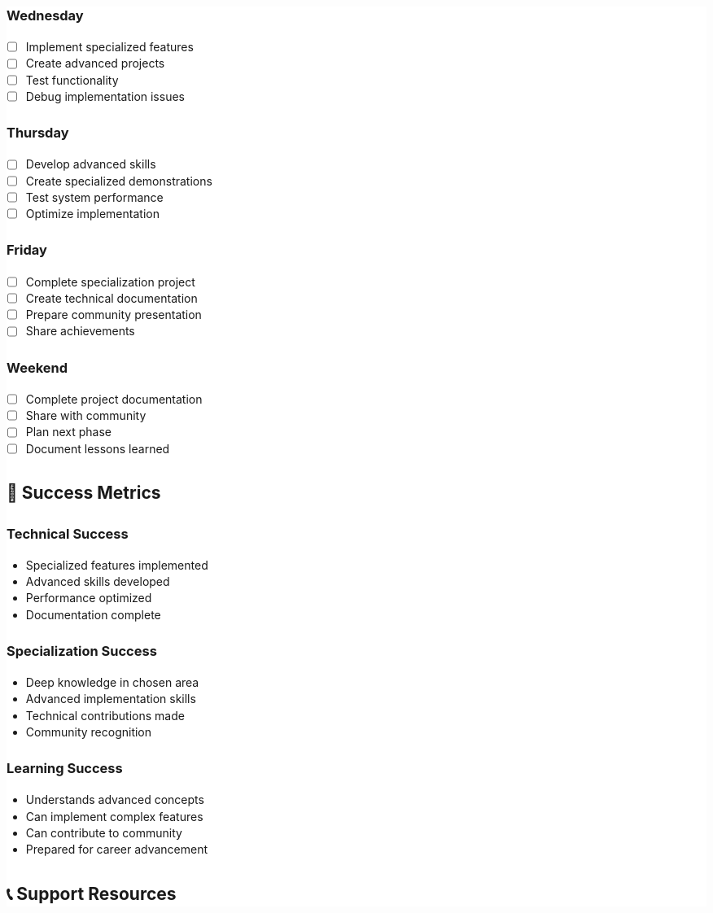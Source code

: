 ### **Wednesday**

- [ ] Implement specialized features
- [ ] Create advanced projects
- [ ] Test functionality
- [ ] Debug implementation issues

### **Thursday**

- [ ] Develop advanced skills
- [ ] Create specialized demonstrations
- [ ] Test system performance
- [ ] Optimize implementation

### **Friday**

- [ ] Complete specialization project
- [ ] Create technical documentation
- [ ] Prepare community presentation
- [ ] Share achievements

### **Weekend**

- [ ] Complete project documentation
- [ ] Share with community
- [ ] Plan next phase
- [ ] Document lessons learned

## 🎯 Success Metrics

### **Technical Success**

- Specialized features implemented
- Advanced skills developed
- Performance optimized
- Documentation complete

### **Specialization Success**

- Deep knowledge in chosen area
- Advanced implementation skills
- Technical contributions made
- Community recognition

### **Learning Success**

- Understands advanced concepts
- Can implement complex features
- Can contribute to community
- Prepared for career advancement

## 📞 Support Resources
